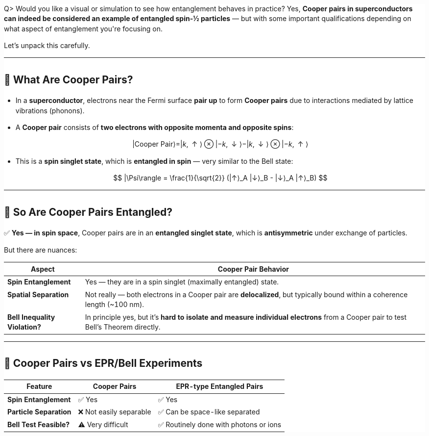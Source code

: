 
Q> Would you like a visual or simulation to see how entanglement behaves in practice?
Yes, **Cooper pairs in superconductors** **can indeed be considered an example of entangled spin-½ particles** — but with some important qualifications depending on what aspect of entanglement you're focusing on.

Let’s unpack this carefully.

---

## 🔷 What Are Cooper Pairs?

* In a **superconductor**, electrons near the Fermi surface **pair up** to form **Cooper pairs** due to interactions mediated by lattice vibrations (phonons).

* A **Cooper pair** consists of **two electrons with opposite momenta and opposite spins**:

  $$
  |\text{Cooper Pair}\rangle = |k, ↑ \rangle \otimes |-k, ↓ \rangle - |k, ↓ \rangle \otimes |-k, ↑ \rangle
  $$

* This is a **spin singlet state**, which is **entangled in spin** — very similar to the Bell state:

  $$
  |\Psi\rangle = \frac{1}{\sqrt{2}} (|↑⟩_A |↓⟩_B - |↓⟩_A |↑⟩_B)
  $$

---

## 🔷 So Are Cooper Pairs Entangled?

✅ **Yes — in spin space**, Cooper pairs are in an **entangled singlet state**, which is **antisymmetric** under exchange of particles.

But there are nuances:

| Aspect                         | Cooper Pair Behavior                                                                                                                |
| ------------------------------ | ----------------------------------------------------------------------------------------------------------------------------------- |
| **Spin Entanglement**          | Yes — they are in a spin singlet (maximally entangled) state.                                                                       |
| **Spatial Separation**         | Not really — both electrons in a Cooper pair are **delocalized**, but typically bound within a coherence length (\~100 nm).         |
| **Bell Inequality Violation?** | In principle yes, but it’s **hard to isolate and measure individual electrons** from a Cooper pair to test Bell’s Theorem directly. |

---

## 🔷 Cooper Pairs vs EPR/Bell Experiments

| Feature                 | Cooper Pairs           | EPR-type Entangled Pairs              |
| ----------------------- | ---------------------- | ------------------------------------- |
| **Spin Entanglement**   | ✅ Yes                  | ✅ Yes                                 |
| **Particle Separation** | ❌ Not easily separable | ✅ Can be space-like separated         |
| **Bell Test Feasible?** | ⚠️ Very difficult      | ✅ Routinely done with photons or ions |
